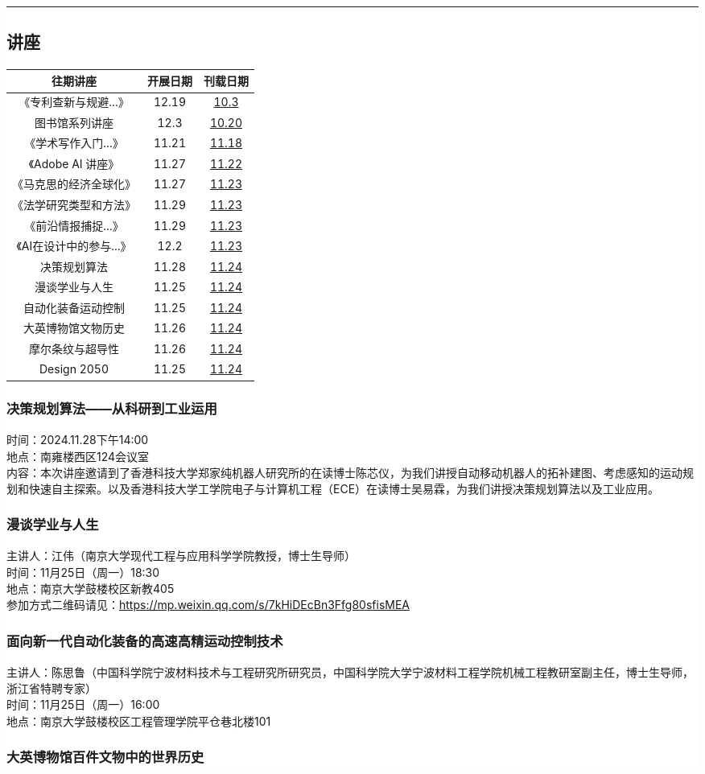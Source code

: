 ------------------------------------------------------------------------

## 讲座

|        往期讲座         | 开展日期 |                      刊载日期                      |
|:-----------------------:|:--------:|:--------------------------------------------------:|
|  《专利查新与规避...》  |  12.19   | [10.3](https://nik-nul.github.io/news/2024-10-03)  |
|     图书馆系列讲座      |   12.3   | [10.20](https://nik-nul.github.io/news/2024-10-20) |
|   《学术写作入门...》   |  11.21   | [11.18](https://nik-nul.github.io/news/2024-11-18) |
|    《Adobe AI 讲座》    |  11.27   | [11.22](https://nik-nul.github.io/news/2024-11-22) |
| 《马克思的经济全球化》  |  11.27   | [11.23](https://nik-nul.github.io/news/2024-11-23) |
| 《法学研究类型和方法》  |  11.29   | [11.23](https://nik-nul.github.io/news/2024-11-23) |
|   《前沿情报捕捉...》   |  11.29   | [11.23](https://nik-nul.github.io/news/2024-11-23) |
| 《AI在设计中的参与...》 |   12.2   | [11.23](https://nik-nul.github.io/news/2024-11-23) |
|      决策规划算法       |  11.28   | [11.24](https://nik-nul.github.io/news/2024-11-24) |
|     漫谈学业与人生      |  11.25   | [11.24](https://nik-nul.github.io/news/2024-11-24) |
|   自动化装备运动控制    |  11.25   | [11.24](https://nik-nul.github.io/news/2024-11-24) |
|   大英博物馆文物历史    |  11.26   | [11.24](https://nik-nul.github.io/news/2024-11-24) |
|    摩尔条纹与超导性     |  11.26   | [11.24](https://nik-nul.github.io/news/2024-11-24) |
|       Design 2050       |  11.25   | [11.24](https://nik-nul.github.io/news/2024-11-24) |

### 决策规划算法——从科研到工业运用

时间：2024.11.28下午14:00  
地点：南雍楼西区124会议室  
内容：本次讲座邀请到了香港科技大学郑家纯机器人研究所的在读博士陈芯仪，为我们讲授自动移动机器人的拓补建图、考虑感知的运动规划和快速自主探索。以及香港科技大学工学院电子与计算机工程（ECE）在读博士吴易霖，为我们讲授决策规划算法以及工业应用。  

### 漫谈学业与人生

主讲人：江伟（南京大学现代工程与应用科学学院教授，博士生导师）  
时间：11月25日（周一）18:30  
地点：南京大学鼓楼校区新教405  
参加方式二维码请见：<https://mp.weixin.qq.com/s/7kHiDEcBn3Ffg80sfisMEA>  

### 面向新一代自动化装备的高速高精运动控制技术

主讲人：陈思鲁（中国科学院宁波材料技术与工程研究所研究员，中国科学院大学宁波材料工程学院机械工程教研室副主任，博士生导师，浙江省特聘专家）  
时间：11月25日（周一）16:00  
地点：南京大学鼓楼校区工程管理学院平仓巷北楼101  

### 大英博物馆百件文物中的世界历史
